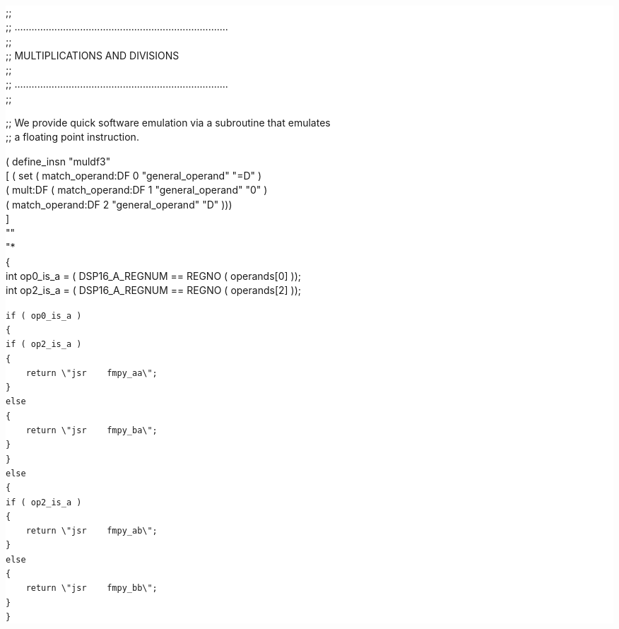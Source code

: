 ;;
\
;; ...........................................................................
\
;;
\
;; MULTIPLICATIONS AND DIVISIONS
\
;;
\
;; ...........................................................................
\
;;

;; We provide quick software emulation via a subroutine that emulates
\
;; a floating point instruction.

( define\_insn "muldf3"
\
\[ ( set ( match\_operand:DF 0 "general\_operand" "=D" )
\
( mult:DF ( match\_operand:DF 1 "general\_operand" "0" )
\
( match\_operand:DF 2 "general\_operand" "D" )))
\
]
\
""
\
"\*
\
{
\
int op0\_is\_a = ( DSP16\_A\_REGNUM == REGNO ( operands\[0] ));
\
int op2\_is\_a = ( DSP16\_A\_REGNUM == REGNO ( operands\[2] ));

```
if ( op0_is_a )
{
if ( op2_is_a )
{
    return \"jsr	fmpy_aa\";
}
else
{
    return \"jsr	fmpy_ba\";
}
}
else
{
if ( op2_is_a )
{
    return \"jsr	fmpy_ab\";
}
else
{
    return \"jsr	fmpy_bb\";
}
}
```
